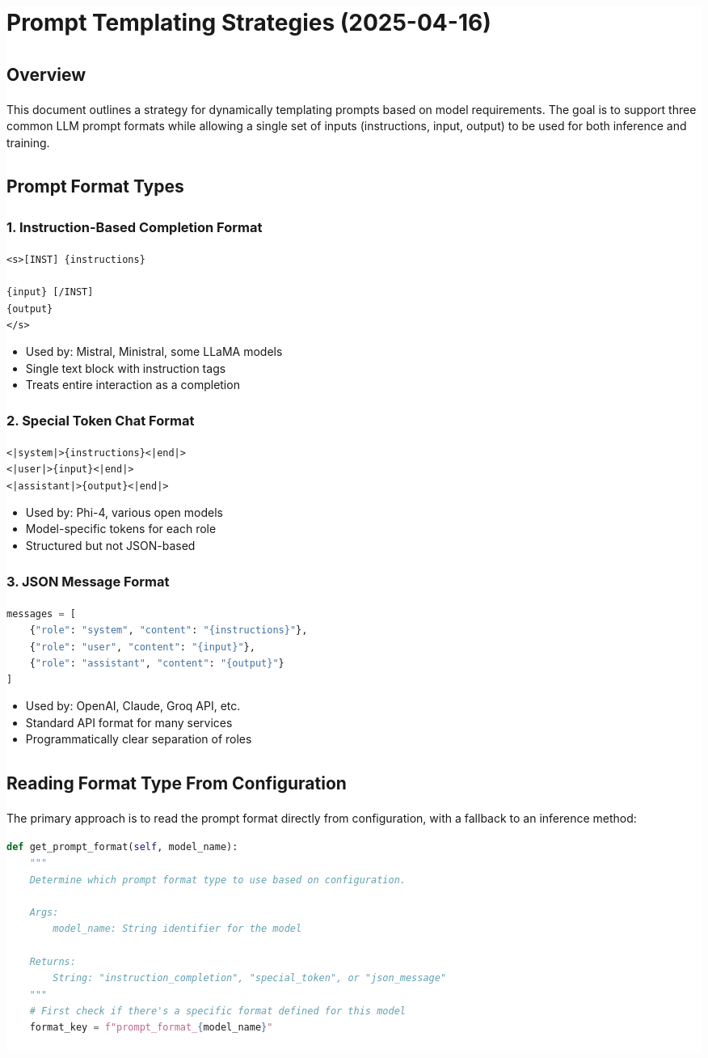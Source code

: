 # Prompt Templating Strategies (2025-04-16)

## Overview
This document outlines a strategy for dynamically templating prompts based on model requirements. The goal is to support three common LLM prompt formats while allowing a single set of inputs (instructions, input, output) to be used for both inference and training.

## Prompt Format Types

### 1. Instruction-Based Completion Format
```
<s>[INST] {instructions}

{input} [/INST]
{output}
</s>
```
- Used by: Mistral, Ministral, some LLaMA models
- Single text block with instruction tags
- Treats entire interaction as a completion

### 2. Special Token Chat Format
```
<|system|>{instructions}<|end|>
<|user|>{input}<|end|>
<|assistant|>{output}<|end|>
```
- Used by: Phi-4, various open models
- Model-specific tokens for each role
- Structured but not JSON-based

### 3. JSON Message Format
```python
messages = [
    {"role": "system", "content": "{instructions}"},
    {"role": "user", "content": "{input}"},
    {"role": "assistant", "content": "{output}"}
]
```
- Used by: OpenAI, Claude, Groq API, etc.
- Standard API format for many services
- Programmatically clear separation of roles

## Reading Format Type From Configuration

The primary approach is to read the prompt format directly from configuration, with a fallback to an inference method:

```python
def get_prompt_format(self, model_name):
    """
    Determine which prompt format type to use based on configuration.
    
    Args:
        model_name: String identifier for the model
        
    Returns:
        String: "instruction_completion", "special_token", or "json_message"
    """
    # First check if there's a specific format defined for this model
    format_key = f"prompt_format_{model_name}"
    
```